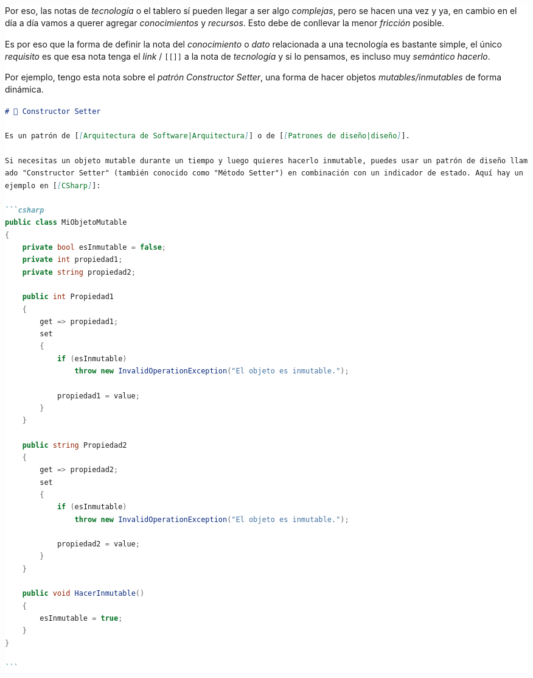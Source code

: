 Por eso, las notas de *tecnología* o el tablero sí pueden llegar a ser algo *complejas*, pero se hacen una vez y ya, en cambio en el día a día vamos a querer agregar *conocimientos* y *recursos*. Esto debe de conllevar la menor *fricción* posible. 

Es por eso que la forma de definir la nota del *conocimiento* o *dato* relacionada a una tecnología es bastante simple, el único *requisito* es que esa nota tenga el *link* / `[[]]` a la nota de *tecnología* y si lo pensamos, es incluso muy *semántico hacerlo*. 

Por ejemplo, tengo esta nota sobre el *patrón Constructor Setter*, una forma de hacer objetos *mutables/inmutables* de forma dinámica. 

````md
# 👾 Constructor Setter 

Es un patrón de [[Arquitectura de Software|Arquitectura]] o de [[Patrones de diseño|diseño]]. 

Si necesitas un objeto mutable durante un tiempo y luego quieres hacerlo inmutable, puedes usar un patrón de diseño llamado "Constructor Setter" (también conocido como "Método Setter") en combinación con un indicador de estado. Aquí hay un ejemplo en [[CSharp]]: 

```csharp
public class MiObjetoMutable
{
    private bool esInmutable = false;
    private int propiedad1;
    private string propiedad2;

    public int Propiedad1
    {
        get => propiedad1;
        set
        {
            if (esInmutable)
                throw new InvalidOperationException("El objeto es inmutable.");
            
            propiedad1 = value;
        }
    }

    public string Propiedad2
    {
        get => propiedad2;
        set
        {
            if (esInmutable)
                throw new InvalidOperationException("El objeto es inmutable.");
            
            propiedad2 = value;
        }
    }

    public void HacerInmutable()
    {
        esInmutable = true;
    }
}

```
````
